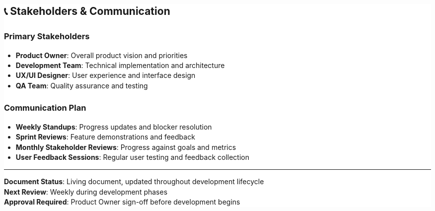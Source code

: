 
## 📞 Stakeholders & Communication

### Primary Stakeholders
- **Product Owner**: Overall product vision and priorities
- **Development Team**: Technical implementation and architecture
- **UX/UI Designer**: User experience and interface design
- **QA Team**: Quality assurance and testing

### Communication Plan
- **Weekly Standups**: Progress updates and blocker resolution
- **Sprint Reviews**: Feature demonstrations and feedback
- **Monthly Stakeholder Reviews**: Progress against goals and metrics
- **User Feedback Sessions**: Regular user testing and feedback collection

---

**Document Status**: Living document, updated throughout development lifecycle  
**Next Review**: Weekly during development phases  
**Approval Required**: Product Owner sign-off before development begins

